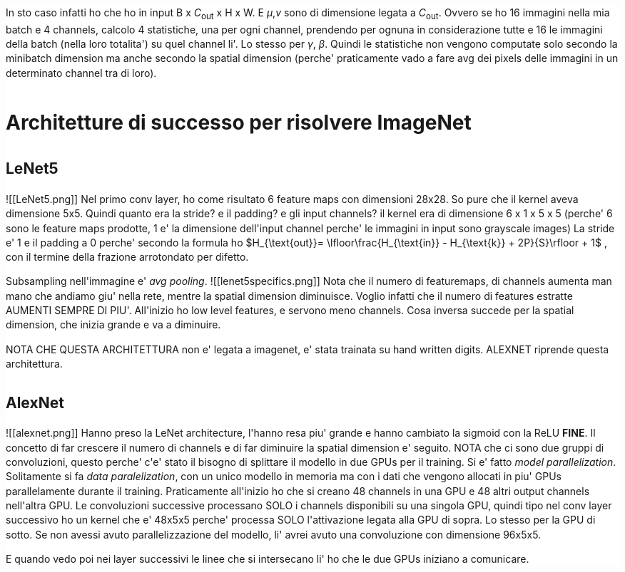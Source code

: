 In sto caso infatti ho che ho in input B x $C_{\text{out}}$ x H x W. E $\mu$,$v$ sono di dimensione legata a $C_{\text{out}}$. Ovvero se ho 16 immagini nella mia batch e 4 channels, calcolo 4 statistiche, una per ogni channel, prendendo per ognuna in considerazione tutte e 16 le immagini della batch (nella loro totalita') su quel channel li'.
Lo stesso per $\gamma$, $\beta$. Quindi le statistiche non vengono computate solo secondo la minibatch dimension ma anche secondo la spatial dimension (perche' praticamente vado a fare avg dei pixels delle immagini in un determinato channel tra di loro).
# Architetture di successo per risolvere ImageNet
## LeNet5
![[LeNet5.png]]
Nel primo conv layer, ho come risultato 6 feature maps con dimensioni 28x28.
So pure che il kernel aveva dimensione 5x5. Quindi quanto era la stride? e il padding? e gli input channels?
il kernel era di  dimensione 6 x 1 x 5 x 5 (perche' 6 sono le feature maps prodotte, 1 e' la dimensione dell'input channel perche' le immagini in input sono grayscale images)
La stride e' 1 e il padding a 0 perche' secondo la formula ho $H_{\text{out}}= \lfloor\frac{H_{\text{in}} - H_{\text{k}} + 2P}{S}\rfloor + 1$ , con il termine della frazione arrotondato per difetto.

Subsampling nell'immagine e' *avg pooling*.
![[lenet5specifics.png]]
Nota che il numero di featuremaps, di channels aumenta man mano che andiamo giu' nella rete, mentre la spatial dimension diminuisce. Voglio infatti che il numero di features estratte AUMENTI SEMPRE DI PIU'. All'inizio ho low level features, e servono meno channels. Cosa inversa succede per la spatial dimension, che inizia grande e va a diminuire.

NOTA CHE QUESTA ARCHITETTURA non e' legata a imagenet, e' stata trainata su hand written digits. ALEXNET riprende questa architettura.

## AlexNet
![[alexnet.png]]
Hanno preso la LeNet architecture, l'hanno resa piu' grande e hanno cambiato la sigmoid con la ReLU **FINE**.
Il concetto di far crescere il numero di channels e di far diminuire la spatial dimension e' seguito.
NOTA che ci sono due gruppi di convoluzioni, questo perche' c'e' stato il bisogno di splittare il modello in due GPUs per il training. Si e' fatto *model parallelization*. Solitamente si fa *data paralelization*, con un unico modello in memoria ma con i dati che vengono allocati in piu' GPUs parallelamente durante il training.
Praticamente all'inizio ho che si creano 48 channels in una GPU e 48 altri output channels nell'altra GPU.
Le convoluzioni successive processano SOLO i channels disponibili su una singola GPU, quindi tipo nel conv layer successivo ho un kernel che e' 48x5x5 perche' processa SOLO l'attivazione legata alla GPU di sopra. Lo stesso per la GPU di sotto. Se non avessi avuto parallelizzazione del modello, li' avrei avuto una convoluzione con dimensione 96x5x5.

E quando vedo poi nei layer successivi le linee che si intersecano li' ho che le due GPUs iniziano a comunicare.
